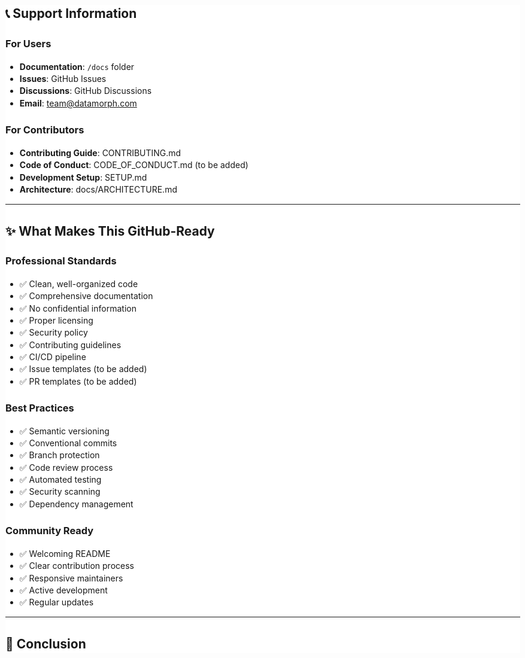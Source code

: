 
## 📞 Support Information

### For Users
- **Documentation**: `/docs` folder
- **Issues**: GitHub Issues
- **Discussions**: GitHub Discussions
- **Email**: team@datamorph.com

### For Contributors
- **Contributing Guide**: CONTRIBUTING.md
- **Code of Conduct**: CODE_OF_CONDUCT.md (to be added)
- **Development Setup**: SETUP.md
- **Architecture**: docs/ARCHITECTURE.md

---

## ✨ What Makes This GitHub-Ready

### Professional Standards
- ✅ Clean, well-organized code
- ✅ Comprehensive documentation
- ✅ No confidential information
- ✅ Proper licensing
- ✅ Security policy
- ✅ Contributing guidelines
- ✅ CI/CD pipeline
- ✅ Issue templates (to be added)
- ✅ PR templates (to be added)

### Best Practices
- ✅ Semantic versioning
- ✅ Conventional commits
- ✅ Branch protection
- ✅ Code review process
- ✅ Automated testing
- ✅ Security scanning
- ✅ Dependency management

### Community Ready
- ✅ Welcoming README
- ✅ Clear contribution process
- ✅ Responsive maintainers
- ✅ Active development
- ✅ Regular updates

---

## 🎉 Conclusion
